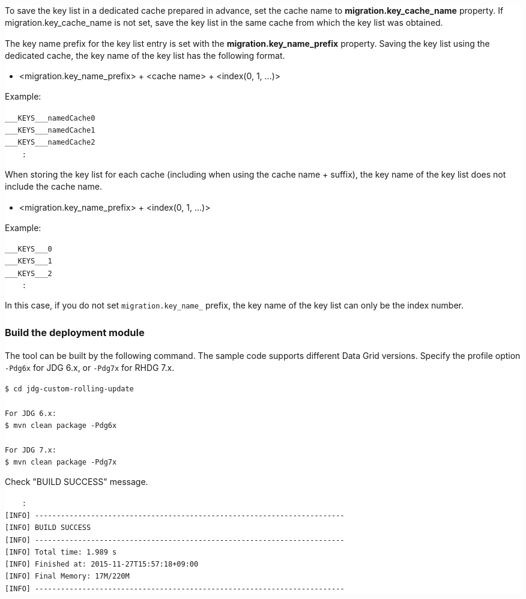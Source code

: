 To save the key list in a dedicated cache prepared in advance, set the cache name to **migration.key\_cache\_name** property. If migration.key\_cache\_name is not set, save the key list in the same cache from which the key list was obtained.

The key name prefix for the key list entry is set with the **migration.key\_name\_prefix** property. Saving the key list using the dedicated cache, the key name of the key list has the following format.

* \<migration.key\_name\_prefix\> + \<cache name\> + \<index(0, 1, ...)\>

Example:

~~~
___KEYS___namedCache0
___KEYS___namedCache1
___KEYS___namedCache2
	:
~~~

When storing the key list for each cache (including when using the cache name + suffix), the key name of the key list does not include the cache name.
    	
* \<migration.key_name_prefix\> + \<index(0, 1, ...)\>

Example:

~~~
___KEYS___0
___KEYS___1
___KEYS___2
	:
~~~

In this case, if you do not set `migration.key_name_` prefix, the key name of the key list can only be the index number.

### Build the deployment module

The tool can be built by the following command. The sample code supports different Data Grid versions. Specify the profile option `-Pdg6x` for JDG 6.x, or `-Pdg7x` for RHDG 7.x.

~~~
$ cd jdg-custom-rolling-update

For JDG 6.x:
$ mvn clean package -Pdg6x

For JDG 7.x:
$ mvn clean package -Pdg7x
~~~

Check "BUILD SUCCESS" message.

~~~
	:
[INFO] ------------------------------------------------------------------------
[INFO] BUILD SUCCESS
[INFO] ------------------------------------------------------------------------
[INFO] Total time: 1.989 s
[INFO] Finished at: 2015-11-27T15:57:18+09:00
[INFO] Final Memory: 17M/220M
[INFO] ------------------------------------------------------------------------
~~~
